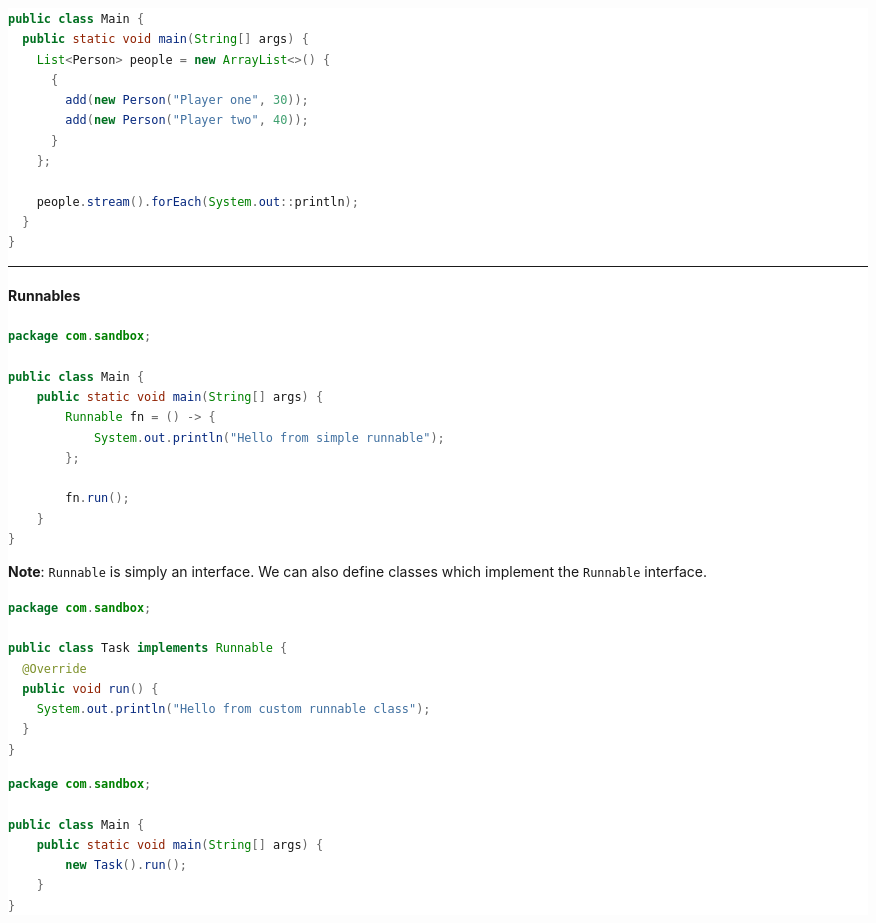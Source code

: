 ```java
public class Main {
  public static void main(String[] args) {    
    List<Person> people = new ArrayList<>() {
      {
        add(new Person("Player one", 30));
        add(new Person("Player two", 40));
      }
    };

    people.stream().forEach(System.out::println);
  }
}
```


---

#### Runnables

```java
package com.sandbox;

public class Main {
	public static void main(String[] args) {
		Runnable fn = () -> {
			System.out.println("Hello from simple runnable");
		};

		fn.run();
	}
}
```

**Note**: `Runnable` is simply an interface. We can also define classes which implement the `Runnable` interface.

```java
package com.sandbox;

public class Task implements Runnable {
  @Override
  public void run() {
    System.out.println("Hello from custom runnable class");
  }
}
```

```java
package com.sandbox;

public class Main {
	public static void main(String[] args) {
		new Task().run();
	}
}
```
